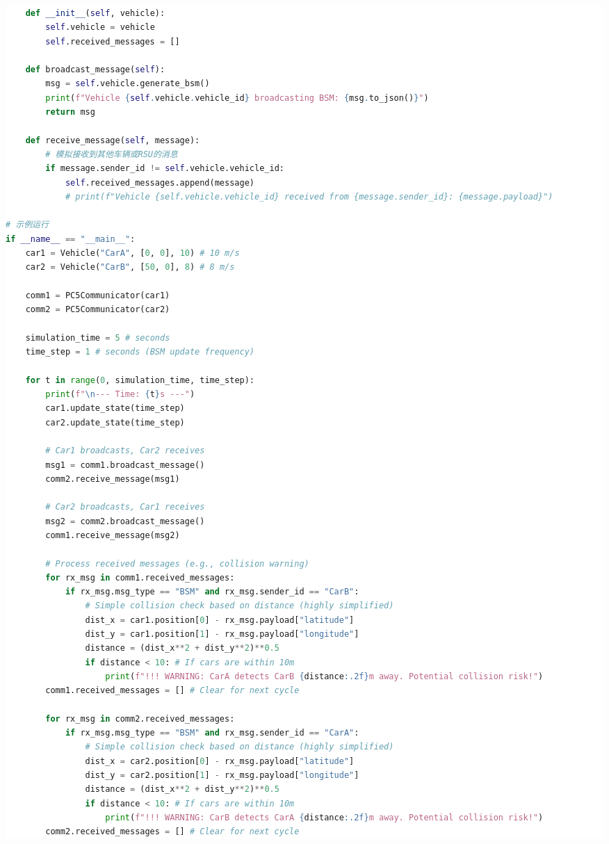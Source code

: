 ```python
    def __init__(self, vehicle):
        self.vehicle = vehicle
        self.received_messages = []

    def broadcast_message(self):
        msg = self.vehicle.generate_bsm()
        print(f"Vehicle {self.vehicle.vehicle_id} broadcasting BSM: {msg.to_json()}")
        return msg

    def receive_message(self, message):
        # 模拟接收到其他车辆或RSU的消息
        if message.sender_id != self.vehicle.vehicle_id:
            self.received_messages.append(message)
            # print(f"Vehicle {self.vehicle.vehicle_id} received from {message.sender_id}: {message.payload}")

# 示例运行
if __name__ == "__main__":
    car1 = Vehicle("CarA", [0, 0], 10) # 10 m/s
    car2 = Vehicle("CarB", [50, 0], 8) # 8 m/s

    comm1 = PC5Communicator(car1)
    comm2 = PC5Communicator(car2)

    simulation_time = 5 # seconds
    time_step = 1 # seconds (BSM update frequency)

    for t in range(0, simulation_time, time_step):
        print(f"\n--- Time: {t}s ---")
        car1.update_state(time_step)
        car2.update_state(time_step)

        # Car1 broadcasts, Car2 receives
        msg1 = comm1.broadcast_message()
        comm2.receive_message(msg1)

        # Car2 broadcasts, Car1 receives
        msg2 = comm2.broadcast_message()
        comm1.receive_message(msg2)

        # Process received messages (e.g., collision warning)
        for rx_msg in comm1.received_messages:
            if rx_msg.msg_type == "BSM" and rx_msg.sender_id == "CarB":
                # Simple collision check based on distance (highly simplified)
                dist_x = car1.position[0] - rx_msg.payload["latitude"]
                dist_y = car1.position[1] - rx_msg.payload["longitude"]
                distance = (dist_x**2 + dist_y**2)**0.5
                if distance < 10: # If cars are within 10m
                    print(f"!!! WARNING: CarA detects CarB {distance:.2f}m away. Potential collision risk!")
        comm1.received_messages = [] # Clear for next cycle

        for rx_msg in comm2.received_messages:
            if rx_msg.msg_type == "BSM" and rx_msg.sender_id == "CarA":
                # Simple collision check based on distance (highly simplified)
                dist_x = car2.position[0] - rx_msg.payload["latitude"]
                dist_y = car2.position[1] - rx_msg.payload["longitude"]
                distance = (dist_x**2 + dist_y**2)**0.5
                if distance < 10: # If cars are within 10m
                    print(f"!!! WARNING: CarB detects CarA {distance:.2f}m away. Potential collision risk!")
        comm2.received_messages = [] # Clear for next cycle
```